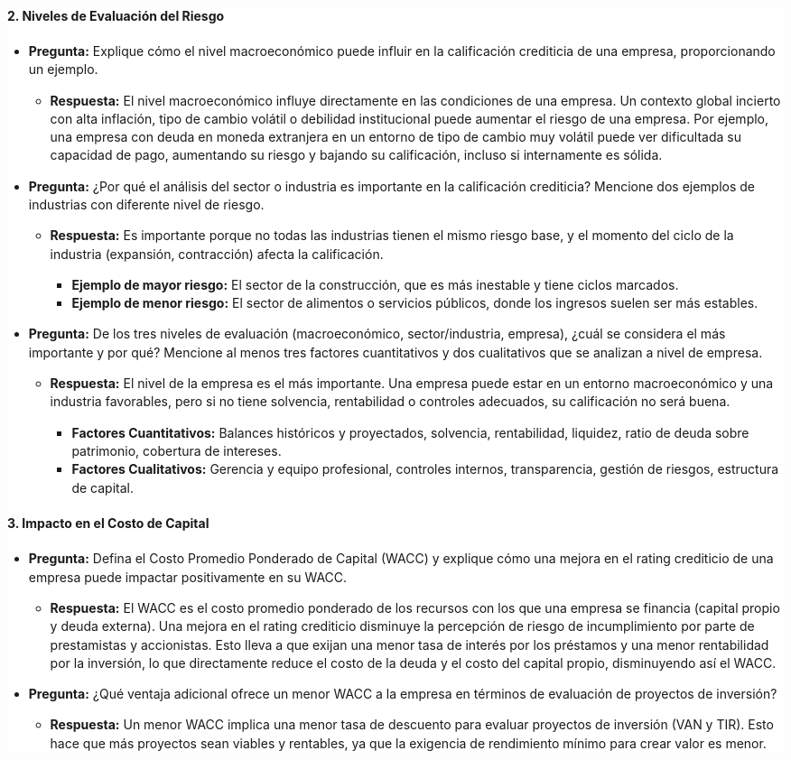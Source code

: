     

#### **2. Niveles de Evaluación del Riesgo**

- **Pregunta:** Explique cómo el nivel macroeconómico puede influir en la calificación crediticia de una empresa, proporcionando un ejemplo.
    
    - **Respuesta:** El nivel macroeconómico influye directamente en las condiciones de una empresa. Un contexto global incierto con alta inflación, tipo de cambio volátil o debilidad institucional puede aumentar el riesgo de una empresa. Por ejemplo, una empresa con deuda en moneda extranjera en un entorno de tipo de cambio muy volátil puede ver dificultada su capacidad de pago, aumentando su riesgo y bajando su calificación, incluso si internamente es sólida.
    
- **Pregunta:** ¿Por qué el análisis del sector o industria es importante en la calificación crediticia? Mencione dos ejemplos de industrias con diferente nivel de riesgo.
    
    - **Respuesta:** Es importante porque no todas las industrias tienen el mismo riesgo base, y el momento del ciclo de la industria (expansión, contracción) afecta la calificación.
        
        - **Ejemplo de mayor riesgo:** El sector de la construcción, que es más inestable y tiene ciclos marcados.
        - **Ejemplo de menor riesgo:** El sector de alimentos o servicios públicos, donde los ingresos suelen ser más estables.
        
    
- **Pregunta:** De los tres niveles de evaluación (macroeconómico, sector/industria, empresa), ¿cuál se considera el más importante y por qué? Mencione al menos tres factores cuantitativos y dos cualitativos que se analizan a nivel de empresa.
    
    - **Respuesta:** El nivel de la empresa es el más importante. Una empresa puede estar en un entorno macroeconómico y una industria favorables, pero si no tiene solvencia, rentabilidad o controles adecuados, su calificación no será buena.
        
        - **Factores Cuantitativos:** Balances históricos y proyectados, solvencia, rentabilidad, liquidez, ratio de deuda sobre patrimonio, cobertura de intereses.
        - **Factores Cualitativos:** Gerencia y equipo profesional, controles internos, transparencia, gestión de riesgos, estructura de capital.
        
    

#### **3. Impacto en el Costo de Capital**

- **Pregunta:** Defina el Costo Promedio Ponderado de Capital (WACC) y explique cómo una mejora en el rating crediticio de una empresa puede impactar positivamente en su WACC.
    
    - **Respuesta:** El WACC es el costo promedio ponderado de los recursos con los que una empresa se financia (capital propio y deuda externa). Una mejora en el rating crediticio disminuye la percepción de riesgo de incumplimiento por parte de prestamistas y accionistas. Esto lleva a que exijan una menor tasa de interés por los préstamos y una menor rentabilidad por la inversión, lo que directamente reduce el costo de la deuda y el costo del capital propio, disminuyendo así el WACC.
    
- **Pregunta:** ¿Qué ventaja adicional ofrece un menor WACC a la empresa en términos de evaluación de proyectos de inversión?
    
    - **Respuesta:** Un menor WACC implica una menor tasa de descuento para evaluar proyectos de inversión (VAN y TIR). Esto hace que más proyectos sean viables y rentables, ya que la exigencia de rendimiento mínimo para crear valor es menor.
    
